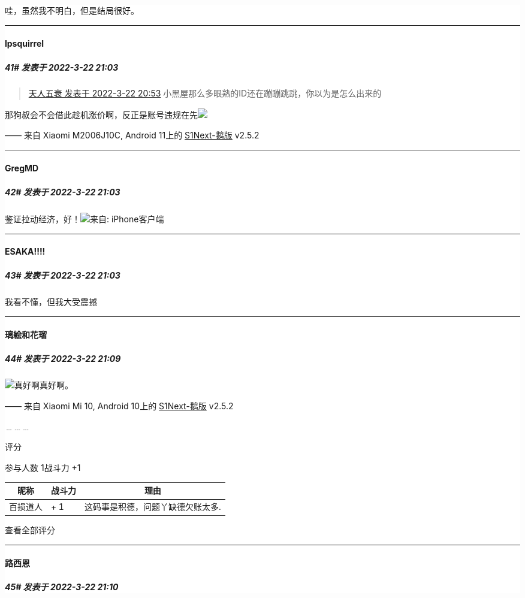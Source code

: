 哇，虽然我不明白，但是结局很好。

*****

####  lpsquirrel  
##### 41#       发表于 2022-3-22 21:03

<blockquote><a href="httphttps://bbs.saraba1st.com/2b/forum.php?mod=redirect&amp;goto=findpost&amp;pid=55146456&amp;ptid=2059420" target="_blank">天人五衰 发表于 2022-3-22 20:53</a>
小黑屋那么多眼熟的ID还在蹦蹦跳跳，你以为是怎么出来的</blockquote>
那狗叔会不会借此趁机涨价啊，反正是账号违规在先<img src="https://static.saraba1st.com/image/smiley/face2017/067.png" referrerpolicy="no-referrer">

—— 来自 Xiaomi M2006J10C, Android 11上的 [S1Next-鹅版](https://github.com/ykrank/S1-Next/releases) v2.5.2

*****

####  GregMD  
##### 42#       发表于 2022-3-22 21:03

鉴证拉动经济，好！<img src="https://static.saraba1st.com/image/smiley/face2017/067.png" referrerpolicy="no-referrer">来自: iPhone客户端

*****

####  ESAKA!!!!  
##### 43#       发表于 2022-3-22 21:03

我看不懂，但我大受震撼

*****

####  璃絵和花瑠  
##### 44#       发表于 2022-3-22 21:09

<img src="https://static.saraba1st.com/image/smiley/face2017/184.png" referrerpolicy="no-referrer">真好啊真好啊。

—— 来自 Xiaomi Mi 10, Android 10上的 [S1Next-鹅版](https://github.com/ykrank/S1-Next/releases) v2.5.2

﹍﹍﹍

评分

 参与人数 1战斗力 +1

|昵称|战斗力|理由|
|----|---|---|
| 百损道人| + 1|这码事是积德，问题丫缺德欠账太多.|

查看全部评分

*****

####  路西恩  
##### 45#       发表于 2022-3-22 21:10
